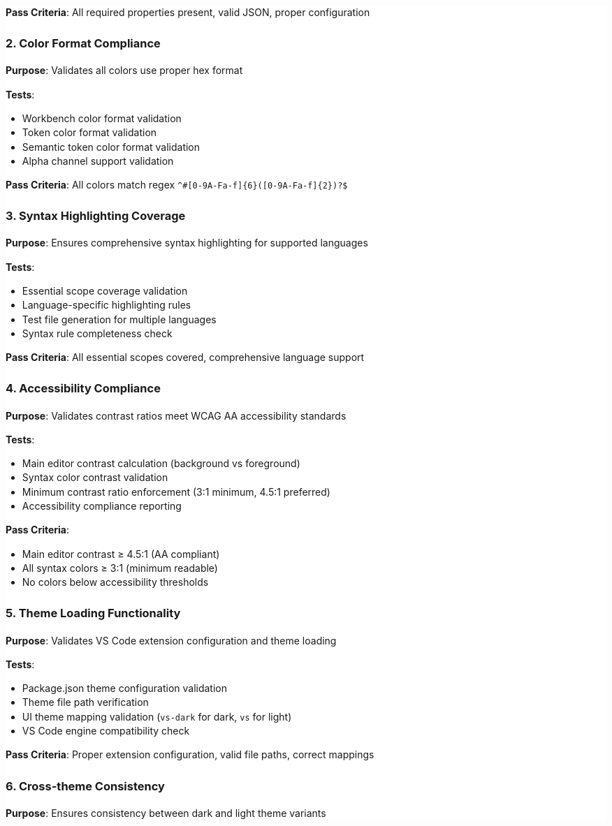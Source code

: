 **Pass Criteria**: All required properties present, valid JSON, proper configuration

### 2. Color Format Compliance

**Purpose**: Validates all colors use proper hex format

**Tests**:
- Workbench color format validation
- Token color format validation  
- Semantic token color format validation
- Alpha channel support validation

**Pass Criteria**: All colors match regex `^#[0-9A-Fa-f]{6}([0-9A-Fa-f]{2})?$`

### 3. Syntax Highlighting Coverage

**Purpose**: Ensures comprehensive syntax highlighting for supported languages

**Tests**:
- Essential scope coverage validation
- Language-specific highlighting rules
- Test file generation for multiple languages
- Syntax rule completeness check

**Pass Criteria**: All essential scopes covered, comprehensive language support

### 4. Accessibility Compliance

**Purpose**: Validates contrast ratios meet WCAG AA accessibility standards

**Tests**:
- Main editor contrast calculation (background vs foreground)
- Syntax color contrast validation
- Minimum contrast ratio enforcement (3:1 minimum, 4.5:1 preferred)
- Accessibility compliance reporting

**Pass Criteria**: 
- Main editor contrast ≥ 4.5:1 (AA compliant)
- All syntax colors ≥ 3:1 (minimum readable)
- No colors below accessibility thresholds

### 5. Theme Loading Functionality

**Purpose**: Validates VS Code extension configuration and theme loading

**Tests**:
- Package.json theme configuration validation
- Theme file path verification
- UI theme mapping validation (`vs-dark` for dark, `vs` for light)
- VS Code engine compatibility check

**Pass Criteria**: Proper extension configuration, valid file paths, correct mappings

### 6. Cross-theme Consistency

**Purpose**: Ensures consistency between dark and light theme variants
